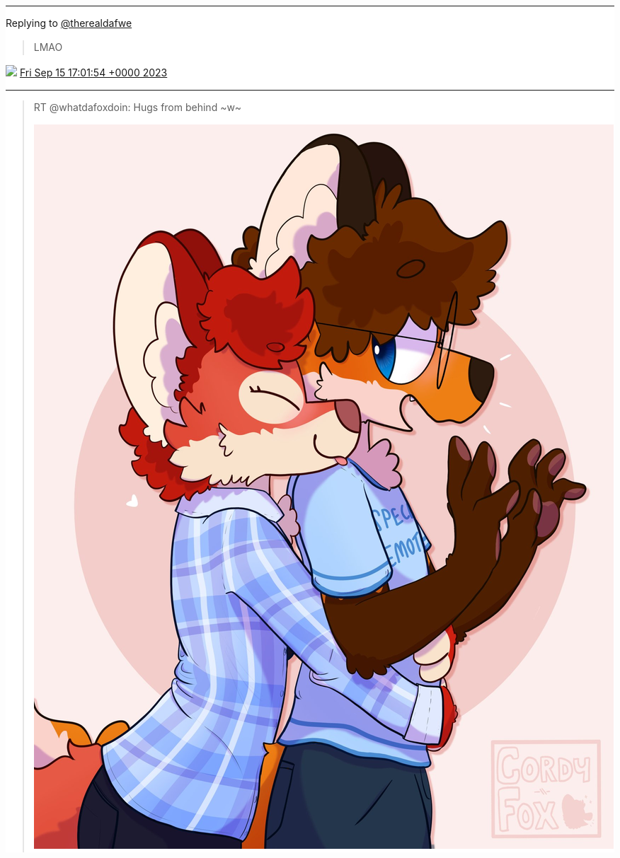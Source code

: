 ----

Replying to [@therealdafwe](https://twitter.com/therealdafwe/status/1702055562823758286)

> LMAO

<img src="../../media/tweet.ico" width="12" /> [Fri Sep 15 17:01:54 +0000 2023](https://twitter.com/PlayRetroStudio/status/1702729466990973044)

----

> RT @whatdafoxdoin: Hugs from behind \~w\~ 
> 
> ![](../../media/1702975182338433472-F6F0xEOaIAAqjJY.jpg)
